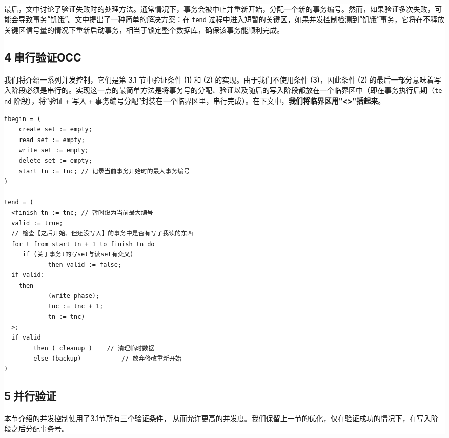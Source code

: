 



最后，文中讨论了验证失败时的处理方法。通常情况下，事务会被中止并重新开始，分配一个新的事务编号。然而，如果验证多次失败，可能会导致事务“饥饿”。文中提出了一种简单的解决方案：在 `tend` 过程中进入短暂的关键区，如果并发控制检测到“饥饿”事务，它将在不释放关键区信号量的情况下重新启动事务，相当于锁定整个数据库，确保该事务能顺利完成。

## 4 串行验证OCC

我们将介绍一系列并发控制，它们是第 3.1 节中验证条件 (1) 和 (2) 的实现。由于我们不使用条件 (3)，因此条件 (2) 的最后一部分意味着写入阶段必须是串行的。实现这一点的最简单方法是将事务号的分配、验证以及随后的写入阶段都放在一个临界区中（即在事务执行后期（`tend` 阶段），将“验证 + 写入 + 事务编号分配”封装在一个临界区里，串行完成）。在下文中，**我们将临界区用"<>"括起来**。

```
tbegin = (
	create set := empty;
	read set := empty;
	write set := empty;
	delete set := empty;
	start tn := tnc; // 记录当前事务开始时的最大事务编号
)

tend = (
  <finish tn := tnc; // 暂时设为当前最大编号
  valid := true;
  // 检查【之后开始、但还没写入】的事务中是否有写了我读的东西
  for t from start tn + 1 to finish tn do
     if (关于事务t的写set与读set有交叉) 
			then valid := false; 
  if valid:
  	then
  			(write phase);
  			tnc := tnc + 1;
  			tn := tnc)
  >; 
  if valid 
		then ( cleanup )	// 清理临时数据
		else (backup)			// 放弃修改重新开始
)
```



## 5 并行验证

本节介绍的并发控制使用了3.1节所有三个验证条件， 从而允许更高的并发度。我们保留上一节的优化，仅在验证成功的情况下，在写入阶段之后分配事务号。